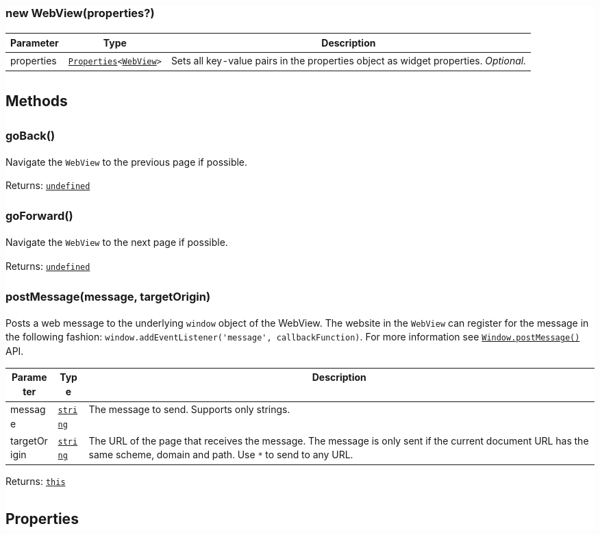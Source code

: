 ### new WebView(properties?)

Parameter|Type|Description
-|-|-
properties | <code style="white-space: nowrap"><a href="Widget.html#propertieswidget" title="Widget Class Type">Properties</a>&lt;<a href="#" >WebView</a>&gt;</code> | Sets all key-value pairs in the properties object as widget properties. *Optional.*

## Methods

### goBack()



Navigate the `WebView` to the previous page if possible.

Returns: <code style="white-space: nowrap"><a href="https://developer.mozilla.org/en-US/docs/Web/JavaScript/Data_structures#undefined_type" title="View &quot;undefined&quot; on MDN">undefined</a></code>

### goForward()



Navigate the `WebView` to the next page if possible.

Returns: <code style="white-space: nowrap"><a href="https://developer.mozilla.org/en-US/docs/Web/JavaScript/Data_structures#undefined_type" title="View &quot;undefined&quot; on MDN">undefined</a></code>

### postMessage(message, targetOrigin)



Posts a web message to the underlying `window` object of the WebView. The website in the `WebView` can register for the message in the following fashion: `window.addEventListener('message', callbackFunction)`. For more information see [`Window.postMessage()`](https://developer.mozilla.org/en-US/docs/Web/API/Window/postMessage) API.


Parameter|Type|Description
-|-|-
message | <code style="white-space: nowrap"><a href="https://developer.mozilla.org/en-US/docs/Web/JavaScript/Data_structures#string_type" title="View &quot;string&quot; on MDN">string</a></code> | The message to send. Supports only strings.
targetOrigin | <code style="white-space: nowrap"><a href="https://developer.mozilla.org/en-US/docs/Web/JavaScript/Data_structures#string_type" title="View &quot;string&quot; on MDN">string</a></code> | The URL of the page that receives the message. The message is only sent if the current document URL has the same scheme, domain and path. Use `*` to send to any URL.


Returns: <code style="white-space: nowrap"><a href="#" title="This object">this</a></code>


## Properties
